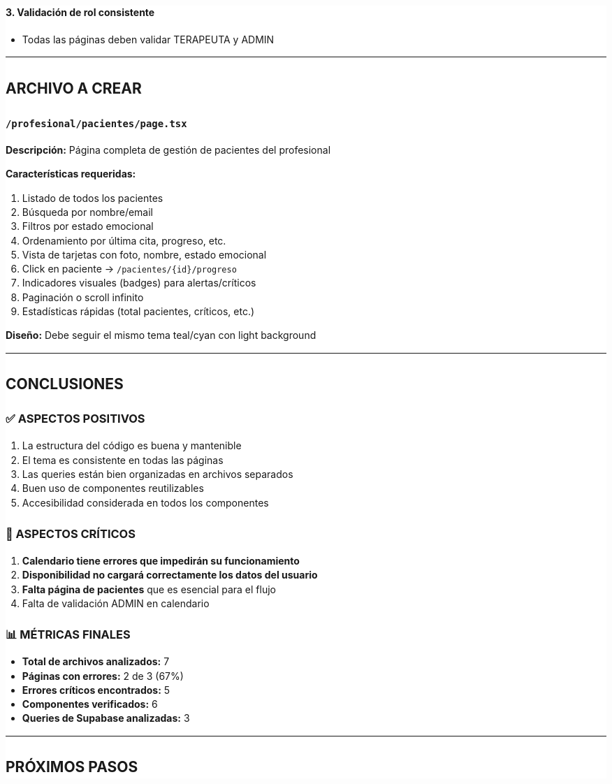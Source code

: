 #### 3. Validación de rol consistente
- Todas las páginas deben validar TERAPEUTA y ADMIN

---

## ARCHIVO A CREAR

### `/profesional/pacientes/page.tsx`

**Descripción:** Página completa de gestión de pacientes del profesional

**Características requeridas:**
1. Listado de todos los pacientes
2. Búsqueda por nombre/email
3. Filtros por estado emocional
4. Ordenamiento por última cita, progreso, etc.
5. Vista de tarjetas con foto, nombre, estado emocional
6. Click en paciente → `/pacientes/{id}/progreso`
7. Indicadores visuales (badges) para alertas/críticos
8. Paginación o scroll infinito
9. Estadísticas rápidas (total pacientes, críticos, etc.)

**Diseño:** Debe seguir el mismo tema teal/cyan con light background

---

## CONCLUSIONES

### ✅ ASPECTOS POSITIVOS
1. La estructura del código es buena y mantenible
2. El tema es consistente en todas las páginas
3. Las queries están bien organizadas en archivos separados
4. Buen uso de componentes reutilizables
5. Accesibilidad considerada en todos los componentes

### 🔴 ASPECTOS CRÍTICOS
1. **Calendario tiene errores que impedirán su funcionamiento**
2. **Disponibilidad no cargará correctamente los datos del usuario**
3. **Falta página de pacientes** que es esencial para el flujo
4. Falta de validación ADMIN en calendario

### 📊 MÉTRICAS FINALES
- **Total de archivos analizados:** 7
- **Páginas con errores:** 2 de 3 (67%)
- **Errores críticos encontrados:** 5
- **Componentes verificados:** 6
- **Queries de Supabase analizadas:** 3

---

## PRÓXIMOS PASOS
